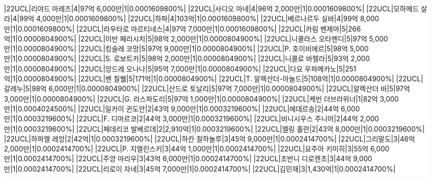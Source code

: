|22UCL|리야드 마레즈|4|97억 6,000만|1|0.0001609800%|
|22UCL|사디오 마네|4|96억 2,000만|1|0.0001609800%|
|22UCL|모하메드 살라|4|99억 4,000만|1|0.0001609800%|
|22UCL|하파|4|103억|1|0.0001609800%|
|22UCL|베르나르두 실바|4|99억 8,000만|1|0.0001609800%|
|22UCL|라우타로 마르티네스|4|97억 7,000만|1|0.0001609800%|
|22UCL|카림 벤제마|5|266억|1|0.0000804900%|
|22UCL|이반 페리시치|5|98억 2,000만|1|0.0000804900%|
|22UCL|니콜라스 오타멘디|5|97억 5,000만|1|0.0000804900%|
|22UCL|킹슬레 코망|5|97억 9,000만|1|0.0000804900%|
|22UCL|P. 호이비에르|5|98억 5,000만|1|0.0000804900%|
|22UCL|S. 로보트카|5|98억 2,000만|1|0.0000804900%|
|22UCL|니콜로 바렐라|5|93억 2,000만|1|0.0000804900%|
|22UCL|앙드레 오나나|5|95억 7,000만|1|0.0000804900%|
|22UCL|다요 우파메카노|5|251억|1|0.0000804900%|
|22UCL|벤 칠웰|5|171억|1|0.0000804900%|
|22UCL|T. 알렉산더-아놀드|5|108억|1|0.0000804900%|
|22UCL|갈레누|5|98억 6,000만|1|0.0000804900%|
|22UCL|산드로 토날리|5|97억 7,000만|1|0.0000804900%|
|22UCL|알렉산더 바|5|97억 3,000만|1|0.0000804900%|
|22UCL|G. 라스파도리|5|97억 1,000만|1|0.0000804900%|
|22UCL|케빈 더브라위너|1|82억 3,000만|1|0.0004024500%|
|22UCL|일카이 귄도안|2|43억 9,000만|1|0.0003219600%|
|22UCL|에데르송|2|44억 6,000만|1|0.0003219600%|
|22UCL|F. 디마르코|2|44억 3,000만|1|0.0003219600%|
|22UCL|비니시우스 주니어|2|44억 2,000만|1|0.0003219600%|
|22UCL|페데리코 발베르데|2|2,910억|1|0.0003219600%|
|22UCL|엘링 홀란|2|43억 8,000만|1|0.0003219600%|
|22UCL|하파엘 레앙|2|42억|1|0.0003219600%|
|22UCL|하칸 찰하놀루|3|45억 9,000만|1|0.0002414700%|
|22UCL|그리말도|3|46억 2,000만|1|0.0002414700%|
|22UCL|P. 지엘린스키|3|44억 1,000만|1|0.0002414700%|
|22UCL|요주아 키미히|3|55억 6,000만|1|0.0002414700%|
|22UCL|주앙 마리우|3|43억 6,000만|1|0.0002414700%|
|22UCL|조반니 디로렌초|3|44억 9,000만|1|0.0002414700%|
|22UCL|리로이 자네|3|45억 7,000만|1|0.0002414700%|
|22UCL|김민재|3|1,430억|1|0.0002414700%|